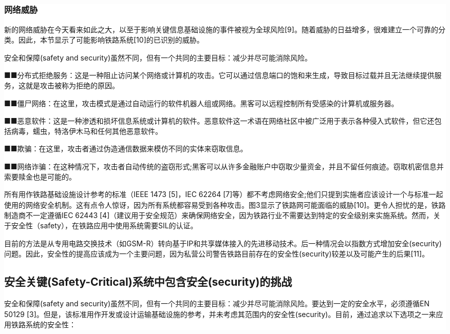 ### 网络威胁

新的网络威胁在今天看来如此之大，以至于影响关键信息基础设施的事件被视为全球风险[9]。随着威胁的日益增多，很难建立一个可靠的分类。因此，本节显示了可能影响铁路系统[10]的已识别的威胁。

安全和保障(safety and security)虽然不同，但有一个共同的主要目标：减少并尽可能消除风险。

■■分布式拒绝服务：这是一种阻止访问某个网络或计算机的攻击。它可以通过信息端口的饱和来生成，导致目标过载并且无法继续提供服务，这就是攻击被称为拒绝的原因。

■■僵尸网络：在这里，攻击模式是通过自动运行的软件机器人组或网络。黑客可以远程控制所有受感染的计算机或服务器。  

■■恶意软件：这是一种渗透和损坏信息系统或计算机的软件。恶意软件这一术语在网络社区中被广泛用于表示各种侵入式软件，但它还包括病毒，蠕虫，特洛伊木马和任何其他恶意软件。

■■欺骗：在这里，攻击者通过伪造通信数据来模仿不同的实体来窃取信息。  

■■网络诈骗：在这种情况下，攻击者自动传统的盗窃形式;黑客可以从许多金融账户中窃取少量资金，并且不留任何痕迹。窃取机密信息并索要赎金也是可能的。

所有用作铁路基础设施设计参考的标准（IEEE 1473 [5]，IEC 62264 [7]等）都不考虑网络安全;他们只提到实施者应该设计一个与标准一起使用的网络安全机制。这有点令人惊讶，因为所有系统都容易受到各种攻击。图3显示了铁路网可能面临的威胁[10]。更令人担忧的是，铁路制造商不一定遵循IEC 62443 [4]（建议用于安全规范）来确保网络安全，因为铁路行业不需要达到特定的安全级别来实施系统。然而，关于安全性（safety），在铁路应用中使用系统需要SIL的认证。

目前的方法是从专用电路交换技术（如GSM-R）转向基于IP和共享媒体接入的先进移动技术。后一种情况会以指数方式增加安全(security)问题。因此，安全性的提高应该成为一个主要问题，因为私营公司警告铁路目前存在的安全性(security)较差以及可能产生的后果[11]。
 
## 安全关键(Safety-Critical)系统中包含安全(security)的挑战

安全和保障(safety and security)虽然不同，但有一个共同的主要目标：减少并尽可能消除风险。要达到一定的安全水平，必须遵循EN 50129 [3]。但是，该标准用作开发或设计运输基础设施的参考，并未考虑其范围内的安全性(security)。目前，通过追求以下选项之一来应用铁路系统的安全性：
